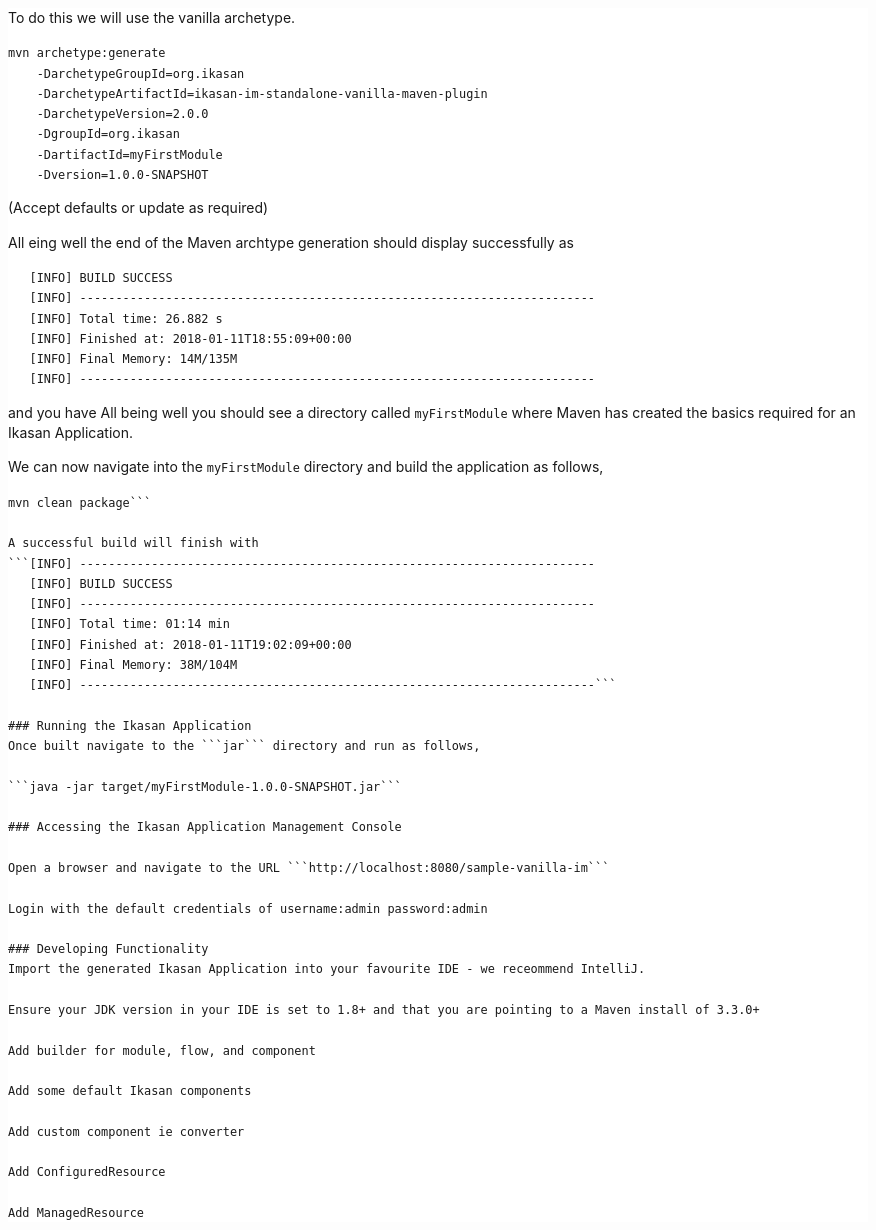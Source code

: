 To do this we will use the vanilla archetype.

```
mvn archetype:generate 
    -DarchetypeGroupId=org.ikasan 
    -DarchetypeArtifactId=ikasan-im-standalone-vanilla-maven-plugin 
    -DarchetypeVersion=2.0.0 
    -DgroupId=org.ikasan 
    -DartifactId=myFirstModule 
    -Dversion=1.0.0-SNAPSHOT 
```
(Accept defaults or update as required)

All eing well the  end of the Maven archtype generation should display successfully as 
```[INFO] ------------------------------------------------------------------------
   [INFO] BUILD SUCCESS
   [INFO] ------------------------------------------------------------------------
   [INFO] Total time: 26.882 s
   [INFO] Finished at: 2018-01-11T18:55:09+00:00
   [INFO] Final Memory: 14M/135M
   [INFO] ------------------------------------------------------------------------
``` 

and you have All being well you should see a directory called ```myFirstModule``` where Maven has created the basics required for an Ikasan Application.

We can now navigate into the ```myFirstModule``` directory and build the application as follows,

```cd myFirstModule
mvn clean package```

A successful build will finish with 
```[INFO] ------------------------------------------------------------------------
   [INFO] BUILD SUCCESS
   [INFO] ------------------------------------------------------------------------
   [INFO] Total time: 01:14 min
   [INFO] Finished at: 2018-01-11T19:02:09+00:00
   [INFO] Final Memory: 38M/104M
   [INFO] ------------------------------------------------------------------------```
   
### Running the Ikasan Application
Once built navigate to the ```jar``` directory and run as follows,

```java -jar target/myFirstModule-1.0.0-SNAPSHOT.jar```

### Accessing the Ikasan Application Management Console

Open a browser and navigate to the URL ```http://localhost:8080/sample-vanilla-im```

Login with the default credentials of username:admin password:admin

### Developing Functionality
Import the generated Ikasan Application into your favourite IDE - we receommend IntelliJ.

Ensure your JDK version in your IDE is set to 1.8+ and that you are pointing to a Maven install of 3.3.0+

Add builder for module, flow, and component

Add some default Ikasan components

Add custom component ie converter

Add ConfiguredResource

Add ManagedResource

```